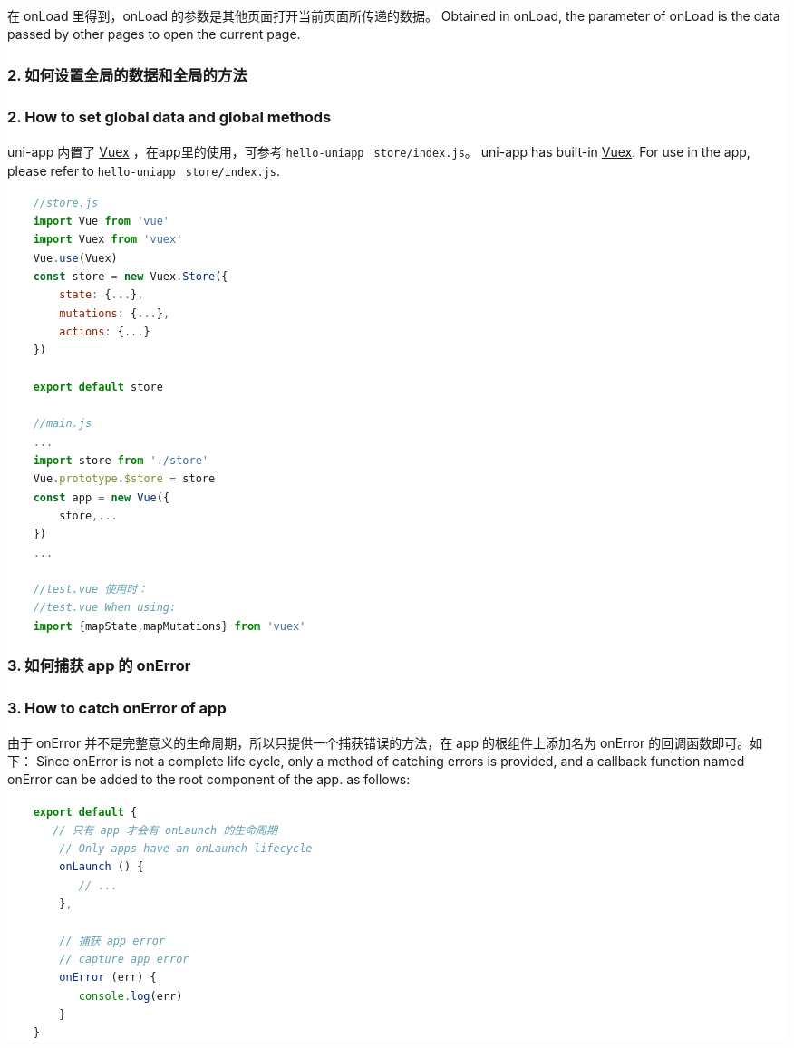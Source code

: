在 onLoad 里得到，onLoad 的参数是其他页面打开当前页面所传递的数据。
Obtained in onLoad, the parameter of onLoad is the data passed by other pages to open the current page.


### 2. 如何设置全局的数据和全局的方法
### 2. How to set global data and global methods

uni-app 内置了 [Vuex](https://uniapp.dcloud.io/vue-vuex) ，在app里的使用，可参考 `hello-uniapp` ` store/index.js`。
uni-app has built-in [Vuex](https://uniapp.dcloud.io/vue-vuex). For use in the app, please refer to `hello-uniapp` ` store/index.js`.


```javaScript
	//store.js
	import Vue from 'vue'
	import Vuex from 'vuex'
	Vue.use(Vuex)
	const store = new Vuex.Store({
		state: {...},
		mutations: {...},
		actions: {...}
	})

	export default store

	//main.js
	...
	import store from './store'
	Vue.prototype.$store = store
	const app = new Vue({
		store,...
	})
	...

	//test.vue 使用时：
	//test.vue When using:
	import {mapState,mapMutations} from 'vuex'
```



### 3. 如何捕获 app 的 onError
### 3. How to catch onError of app

由于 onError 并不是完整意义的生命周期，所以只提供一个捕获错误的方法，在 app 的根组件上添加名为 onError 的回调函数即可。如下：
Since onError is not a complete life cycle, only a method of catching errors is provided, and a callback function named onError can be added to the root component of the app. as follows:

```javaScript
	export default {
	   // 只有 app 才会有 onLaunch 的生命周期
		// Only apps have an onLaunch lifecycle
		onLaunch () {
		   // ...
		},

		// 捕获 app error
		// capture app error
		onError (err) {
		   console.log(err)
		}
	}
```
